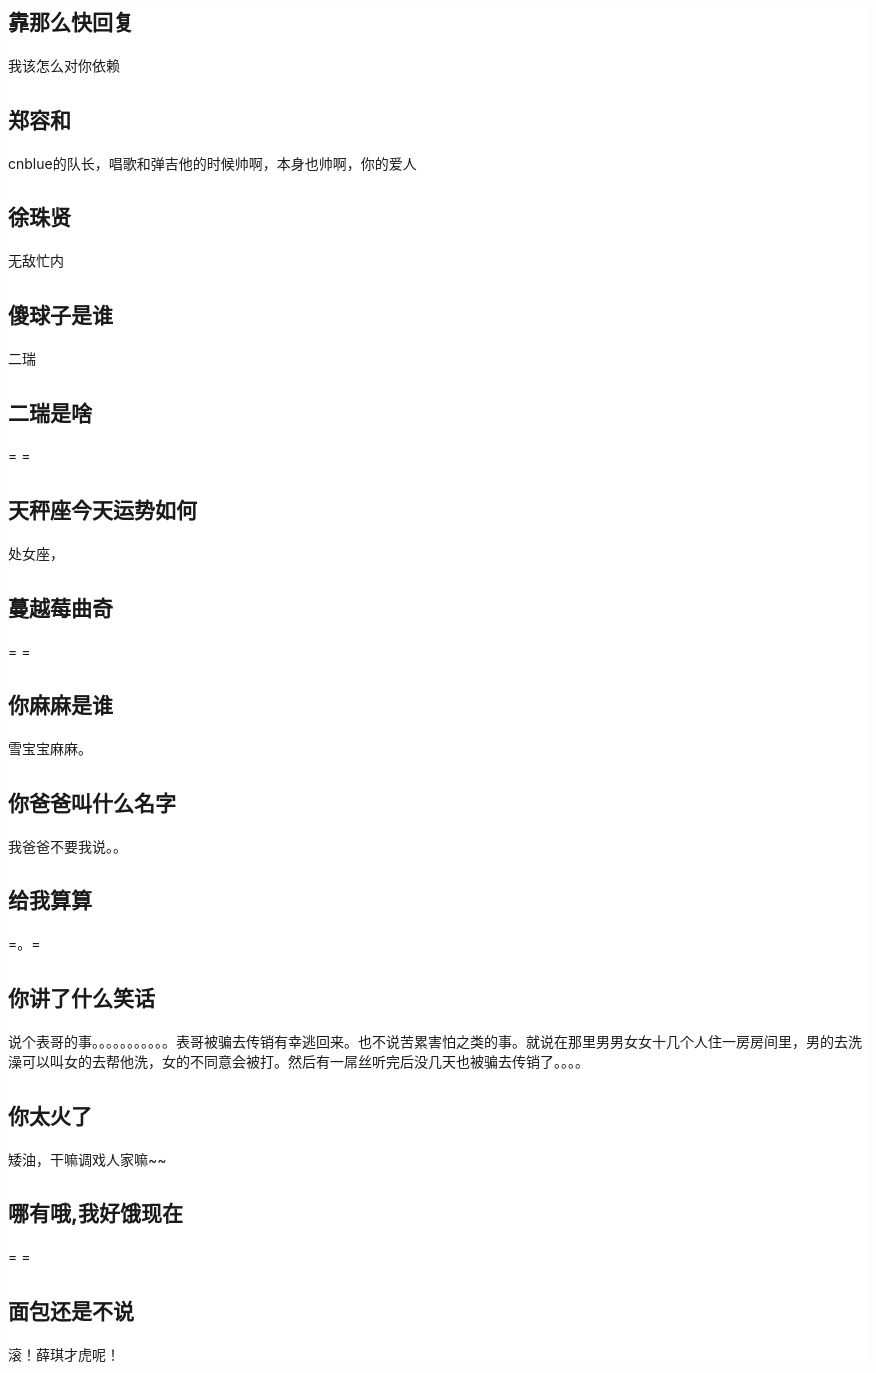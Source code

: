 ## 靠那么快回复
我该怎么对你依赖

## 郑容和
cnblue的队长，唱歌和弹吉他的时候帅啊，本身也帅啊，你的爱人

## 徐珠贤
无敌忙内

## 傻球子是谁
二瑞

## 二瑞是啥
= =

## 天秤座今天运势如何
处女座，

## 蔓越莓曲奇
= =

## 你麻麻是谁
雪宝宝麻麻。

## 你爸爸叫什么名字
我爸爸不要我说。。

## 给我算算
=。=

## 你讲了什么笑话
说个表哥的事。。。。。。。。。。。表哥被骗去传销有幸逃回来。也不说苦累害怕之类的事。就说在那里男男女女十几个人住一房房间里，男的去洗澡可以叫女的去帮他洗，女的不同意会被打。然后有一屌丝听完后没几天也被骗去传销了。。。。

## 你太火了
矮油，干嘛调戏人家嘛~~

## 哪有哦,我好饿现在
= =

## 面包还是不说
滚！薛琪才虎呢！
